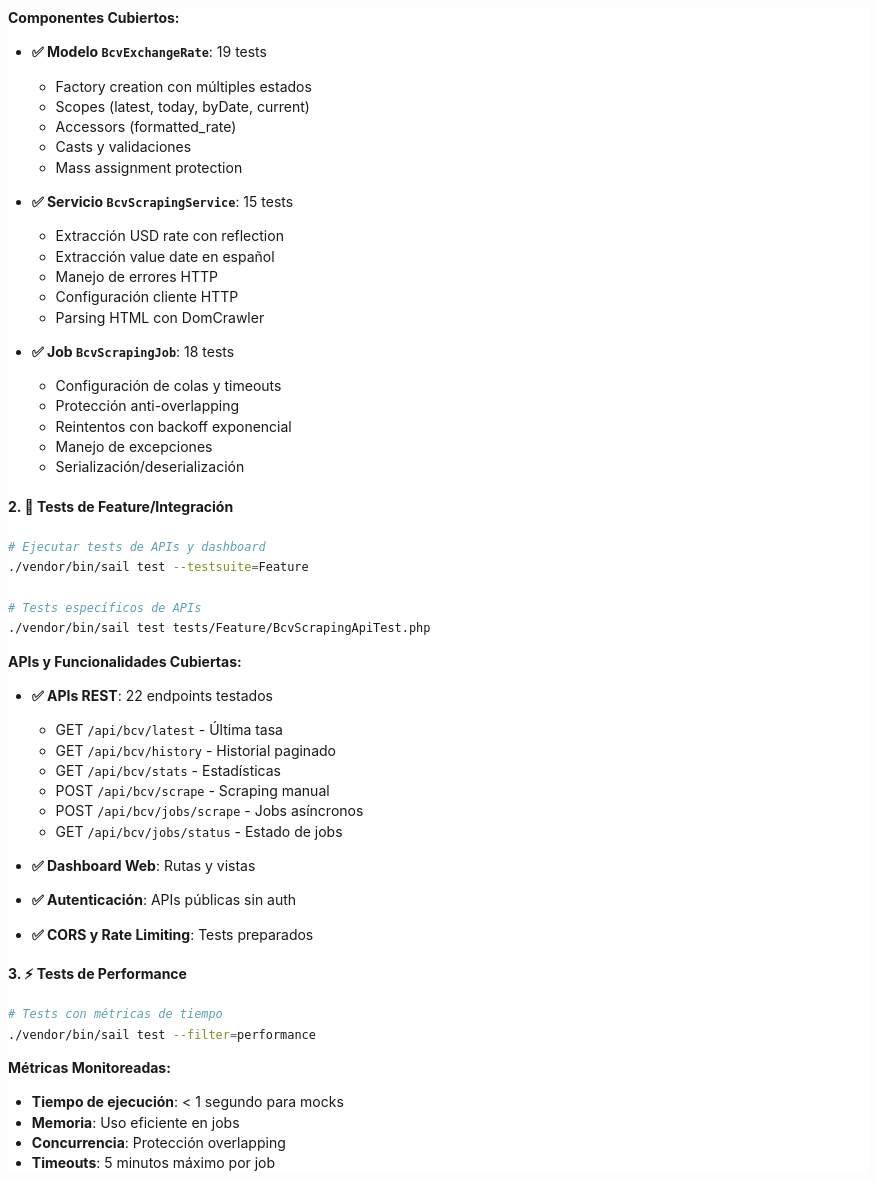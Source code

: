 **Componentes Cubiertos:**
- **✅ Modelo `BcvExchangeRate`**: 19 tests
  - Factory creation con múltiples estados
  - Scopes (latest, today, byDate, current)
  - Accessors (formatted_rate)
  - Casts y validaciones
  - Mass assignment protection

- **✅ Servicio `BcvScrapingService`**: 15 tests
  - Extracción USD rate con reflection
  - Extracción value date en español
  - Manejo de errores HTTP
  - Configuración cliente HTTP
  - Parsing HTML con DomCrawler

- **✅ Job `BcvScrapingJob`**: 18 tests
  - Configuración de colas y timeouts
  - Protección anti-overlapping
  - Reintentos con backoff exponencial
  - Manejo de excepciones
  - Serialización/deserialización

#### **2. 🔧 Tests de Feature/Integración**
```bash
# Ejecutar tests de APIs y dashboard
./vendor/bin/sail test --testsuite=Feature

# Tests específicos de APIs
./vendor/bin/sail test tests/Feature/BcvScrapingApiTest.php
```

**APIs y Funcionalidades Cubiertas:**
- **✅ APIs REST**: 22 endpoints testados
  - GET `/api/bcv/latest` - Última tasa
  - GET `/api/bcv/history` - Historial paginado
  - GET `/api/bcv/stats` - Estadísticas
  - POST `/api/bcv/scrape` - Scraping manual
  - POST `/api/bcv/jobs/scrape` - Jobs asíncronos
  - GET `/api/bcv/jobs/status` - Estado de jobs

- **✅ Dashboard Web**: Rutas y vistas
- **✅ Autenticación**: APIs públicas sin auth
- **✅ CORS y Rate Limiting**: Tests preparados

#### **3. ⚡ Tests de Performance**
```bash
# Tests con métricas de tiempo
./vendor/bin/sail test --filter=performance
```

**Métricas Monitoreadas:**
- **Tiempo de ejecución**: < 1 segundo para mocks
- **Memoria**: Uso eficiente en jobs
- **Concurrencia**: Protección overlapping
- **Timeouts**: 5 minutos máximo por job
